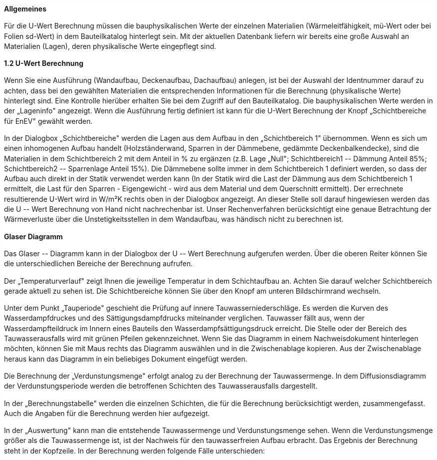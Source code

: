 **Allgemeines**

Für die U-Wert Berechnung müssen die bauphysikalischen Werte der einzelnen Materialien (Wärmeleitfähigkeit, mü-Wert oder bei Folien sd-Wert) in dem Bauteilkatalog hinterlegt sein. Mit der aktuellen Datenbank liefern wir bereits eine große Auswahl an Materialien (Lagen), deren physikalische Werte eingepflegt sind.

**1.2 U-Wert Berechnung**

Wenn Sie eine Ausführung (Wandaufbau, Deckenaufbau, Dachaufbau) anlegen, ist bei der Auswahl der Identnummer darauf zu achten, dass bei den gewählten Materialien die entsprechenden Informationen für die Berechnung (physikalische Werte) hinterlegt sind. Eine Kontrolle hierüber erhalten Sie bei dem Zugriff auf den Bauteilkatalog. Die bauphysikalischen Werte werden in der „Lageninfo" angezeigt. Wenn die Ausführung fertig definiert ist kann für die U-Wert Berechnung der Knopf „Schichtbereiche für EnEV" gewählt werden.

In der Dialogbox „Schichtbereiche" werden die Lagen aus dem Aufbau in den „Schichtbereich 1" übernommen. Wenn es sich um einen inhomogenen Aufbau handelt (Holzständerwand, Sparren in der Dämmebene, gedämmte Deckenbalkendecke), sind die Materialien in dem Schichtbereich 2 mit dem Anteil in % zu ergänzen (z.B. Lage „Null"; Schichtbereich1 -- Dämmung Anteil 85%; Schichtbereich2 -- Sparrenlage Anteil 15%). Die Dämmebene sollte immer in dem Schichtbereich 1 definiert werden, so dass der Aufbau auch direkt in der Statik verwendet werden kann (In der Statik wird die Last der Dämmung aus dem Schichtbereich 1 ermittelt, die Last für den Sparren - Eigengewicht - wird aus dem Material und dem Querschnitt ermittelt). Der errechnete resultierende U-Wert wird in W/m²K rechts oben in der Dialogbox angezeigt. An dieser Stelle soll darauf hingewiesen werden das die U -- Wert Berechnung von Hand nicht nachrechenbar ist. Unser Rechenverfahren berücksichtigt eine genaue Betrachtung der Wärmeverluste über die Unstetigkeitsstellen in dem Wandaufbau, was händisch nicht zu berechnen ist.

**Glaser Diagramm**

Das Glaser -- Diagramm kann in der Dialogbox der U -- Wert Berechnung aufgerufen werden. Über die oberen Reiter können Sie die unterschiedlichen Bereiche der Berechnung aufrufen.

Der „Temperaturverlauf" zeigt Ihnen die jeweilige Temperatur in dem Schichtaufbau an. Achten Sie darauf welcher Schichtbereich gerade aktuell zu sehen ist. Die Schichtbereiche können Sie über den Knopf am unteren Bildschirmrand wechseln.

Unter dem Punkt „Tauperiode" geschieht die Prüfung auf innere Tauwasserniederschläge. Es werden die Kurven des Wasserdampfdruckes und des Sättigungsdampfdrucks miteinander verglichen. Tauwasser fällt aus, wenn der Wasserdampfteildruck im Innern eines Bauteils den Wasserdampfsättigungsdruck erreicht. Die Stelle oder der Bereich des Tauwasserausfalls wird mit grünen Pfeilen gekennzeichnet. Wenn Sie das Diagramm in einem Nachweisdokument hinterlegen möchten, können Sie mit Maus rechts das Diagramm auswählen und in die Zwischenablage kopieren. Aus der Zwischenablage heraus kann das Diagramm in ein beliebiges Dokument eingefügt werden.

Die Berechnung der „Verdunstungsmenge" erfolgt analog zu der Berechnung der Tauwassermenge. In dem Diffusionsdiagramm der Verdunstungsperiode werden die betroffenen Schichten des Tauwasserausfalls dargestellt.

In der „Berechnungstabelle" werden die einzelnen Schichten, die für die Berechnung berücksichtigt werden, zusammengefasst. Auch die Angaben für die Berechnung werden hier aufgezeigt.

In der „Auswertung" kann man die entstehende Tauwassermenge und Verdunstungsmenge sehen. Wenn die Verdunstungsmenge größer als die Tauwassermenge ist, ist der Nachweis für den tauwasserfreien Aufbau erbracht. Das Ergebnis der Berechnung steht in der Kopfzeile. In der Berechnung werden folgende Fälle unterschieden:
